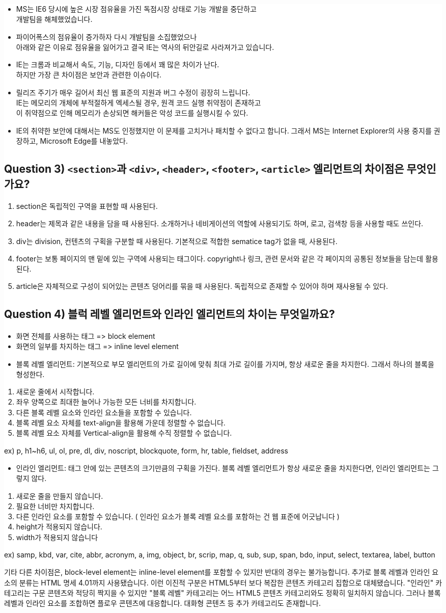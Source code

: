 - MS는 IE6 당시에 높은 시장 점유율을 가진 독점시장 상태로 기능 개발을 중단하고 <br/>
 개발팀을 해체했었습니다.<br/>
- 파이어폭스의 점유율이 증가하자 다시 개발팀을 소집했었으나 <br/>
 아래와 같은 이유로 점유율을 잃어가고 결국 IE는 역사의 뒤안길로 사라져가고 있습니다.

 - IE는 크롬과 비교해서 속도, 기능, 디자인 등에서 꽤 많은 차이가 난다. <br/>
 하지만 가장 큰 차이점은 보안과 관련한 이슈이다.
 - 릴리즈 주기가 매우 길어서 최신 웹 표준의 지원과 버그 수정이 굉장히 느립니다.<br/>
 IE는 메모리의 개체에 부적절하게 엑세스될 경우, 원격 코드 실행 취약점이 존재하고 <br/>
 이 취약점으로 인해 메모리가 손상되면 해커들은 악성 코드를 실행시킬 수 있다.

 - IE의 취약한 보안에 대해서는 MS도 인정했지만 이 문제를 고치거나 패치할 수 없다고 합니다.
 그래서 MS는 Internet Explorer의 사용 중지를 권장하고, Microsoft Edge를 내놓았다.

 ## Question 3) `<section>`과 `<div>`, `<header>`, `<footer>`, `<article>` 엘리먼트의 차이점은 무엇인가요?<br/>
 
 1. section은 독립적인 구역을 표현할 때 사용된다.

 2. header는 제목과 같은 내용을 담을 때 사용된다. 소개하거나 네비게이션의 역할에 사용되기도 하며, 로고, 검색창 등을 사용할 때도 쓰인다.

 3. div는 division, 컨텐츠의 구획을 구분할 때 사용된다. 기본적으로 적합한 sematice tag가 없을 때, 사용된다.

 4. footer는 보통 페이지의 맨 밑에 있는 구역에 사용되는 태그이다. copyright나 링크, 관련 문서와 같은 각 페이지의 공통된 정보들을 담는데 활용된다.

 5. article은 자체적으로 구성이 되어있는 콘텐츠 덩어리를 묶을 때 사용된다. 독립적으로 존재할 수 있어야 하며 재사용될 수 있다.
 
 
## Question 4) 블럭 레벨 엘리먼트와 인라인 엘리먼트의 차이는 무엇일까요?<br/>
 
 
 * 화면 전체를 사용하는 태그 => block element<br/>
 * 화면의 일부를 차지하는 태그 => inline level element<br/>
 
- 블록 레벨 엘리먼트: 기본적으로 부모 엘리먼트의 가로 길이에 맞춰 최대 가로 길이를 가지며, 항상 새로운 줄을 차지한다. 그래서 하나의 블록을 형성한다.
 1. 새로운 줄에서 시작합니다.
 2. 좌우 양쪽으로 최대한 늘어나 가능한 모든 너비를 차지합니다.
 3. 다른 블록 레벨 요소와 인라인 요소들을 포함할 수 있습니다.
 4. 블록 레벨 요소 자체를 text-align을 활용해 가운데 정렬할 수 없습니다.
 5. 블록 레벨 요소 자체를 Vertical-align을 활용해 수직 정렬할 수 없습니다.
 
  ex) p, h1~h6, ul, ol, pre, dl, div, noscript, blockquote, form, hr, table, fieldset, address<br/>
  
- 인라인 엘리먼트: 태그 안에 있는 콘텐츠의 크기만큼의 구획을 가진다. 블록 레벨 엘리먼트가 항상 새로운 줄을 차지한다면, 인라인 엘리먼트는 그렇지 않다.
 1. 새로운 줄을 만들지 않습니다.
 2. 필요한 너비만 차지합니다.
 3. 다른 인라인 요소를 포함할 수 있습니다. ( 인라인 요소가 블록 레벨 요소를 포함하는 건 웹 표준에 어긋납니다 )
 4. height가 적용되지 않습니다.
 5. width가 적용되지 않습니다
 
 ex) samp, kbd, var, cite, abbr, acronym, a, img, object, br, scrip, map, q, sub, sup, span, bdo, input, select, textarea, label, button
  
 기타 다른 차이점은, block-level element는 inline-level element를 포함할 수 있지만 반대의 경우는 불가능합니다.
 추가로 블록 레벨과 인라인 요소의 분류는 HTML 명세 4.01까지 사용됐습니다. 이런 이진적 구분은 HTML5부터 보다 복잡한 콘텐츠 카테고리 집합으로 대체됐습니다. 
 "인라인" 카테고리는 구문 콘텐츠와 적당히 짝지을 수 있지만 "블록 레벨" 카테고리는 어느 HTML5 콘텐츠 카테고리와도 정확히 일치하지 않습니다. 
 그러나 블록 레벨과 인라인 요소를 조합하면 플로우 콘텐츠에 대응합니다. 대화형 콘텐츠 등 추가 카테고리도 존재합니다.
